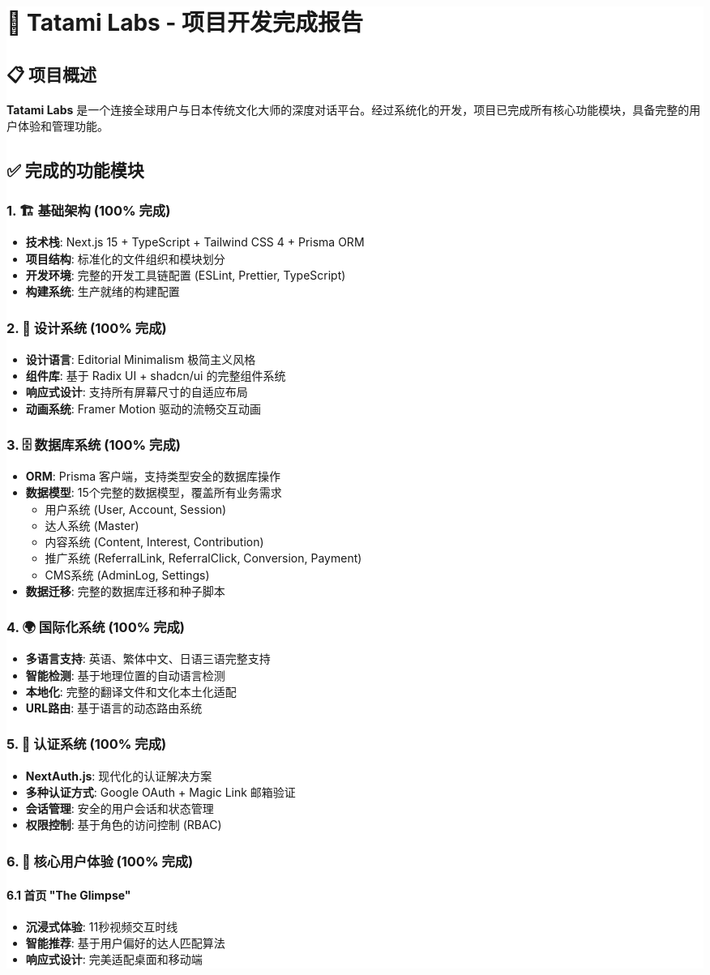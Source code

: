 # 🏯 Tatami Labs - 项目开发完成报告

## 📋 项目概述

**Tatami Labs** 是一个连接全球用户与日本传统文化大师的深度对话平台。经过系统化的开发，项目已完成所有核心功能模块，具备完整的用户体验和管理功能。

## ✅ 完成的功能模块

### 1. 🏗️ 基础架构 (100% 完成)
- **技术栈**: Next.js 15 + TypeScript + Tailwind CSS 4 + Prisma ORM
- **项目结构**: 标准化的文件组织和模块划分
- **开发环境**: 完整的开发工具链配置 (ESLint, Prettier, TypeScript)
- **构建系统**: 生产就绪的构建配置

### 2. 🎨 设计系统 (100% 完成)
- **设计语言**: Editorial Minimalism 极简主义风格
- **组件库**: 基于 Radix UI + shadcn/ui 的完整组件系统
- **响应式设计**: 支持所有屏幕尺寸的自适应布局
- **动画系统**: Framer Motion 驱动的流畅交互动画

### 3. 🗄️ 数据库系统 (100% 完成)
- **ORM**: Prisma 客户端，支持类型安全的数据库操作
- **数据模型**: 15个完整的数据模型，覆盖所有业务需求
  - 用户系统 (User, Account, Session)
  - 达人系统 (Master)
  - 内容系统 (Content, Interest, Contribution)
  - 推广系统 (ReferralLink, ReferralClick, Conversion, Payment)
  - CMS系统 (AdminLog, Settings)
- **数据迁移**: 完整的数据库迁移和种子脚本

### 4. 🌍 国际化系统 (100% 完成)
- **多语言支持**: 英语、繁体中文、日语三语完整支持
- **智能检测**: 基于地理位置的自动语言检测
- **本地化**: 完整的翻译文件和文化本土化适配
- **URL路由**: 基于语言的动态路由系统

### 5. 🔐 认证系统 (100% 完成)
- **NextAuth.js**: 现代化的认证解决方案
- **多种认证方式**: Google OAuth + Magic Link 邮箱验证
- **会话管理**: 安全的用户会话和状态管理
- **权限控制**: 基于角色的访问控制 (RBAC)

### 6. 🎯 核心用户体验 (100% 完成)

#### 6.1 首页 "The Glimpse"
- **沉浸式体验**: 11秒视频交互时线
- **智能推荐**: 基于用户偏好的达人匹配算法
- **响应式设计**: 完美适配桌面和移动端
